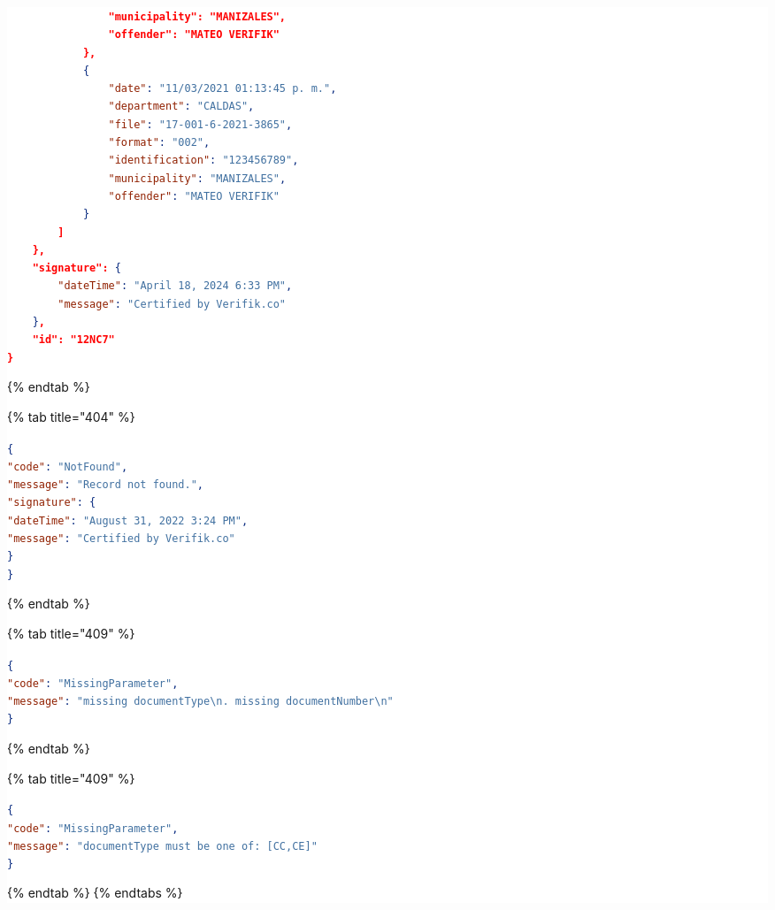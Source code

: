 ```json
                "municipality": "MANIZALES",
                "offender": "MATEO VERIFIK"
            },
            {
                "date": "11/03/2021 01:13:45 p. m.",
                "department": "CALDAS",
                "file": "17-001-6-2021-3865",
                "format": "002",
                "identification": "123456789",
                "municipality": "MANIZALES",
                "offender": "MATEO VERIFIK"
            }
        ]
    },
    "signature": {
        "dateTime": "April 18, 2024 6:33 PM",
        "message": "Certified by Verifik.co"
    },
    "id": "12NC7"
}
```

{% endtab %}

{% tab title="404" %}

```json
{
"code": "NotFound",
"message": "Record not found.",
"signature": {
"dateTime": "August 31, 2022 3:24 PM",
"message": "Certified by Verifik.co"
}
}
```

{% endtab %}

{% tab title="409" %}

```json
{
"code": "MissingParameter",
"message": "missing documentType\n. missing documentNumber\n"
}
```

{% endtab %}

{% tab title="409" %}

```json
{
"code": "MissingParameter",
"message": "documentType must be one of: [CC,CE]"
}
```

{% endtab %}
{% endtabs %}
